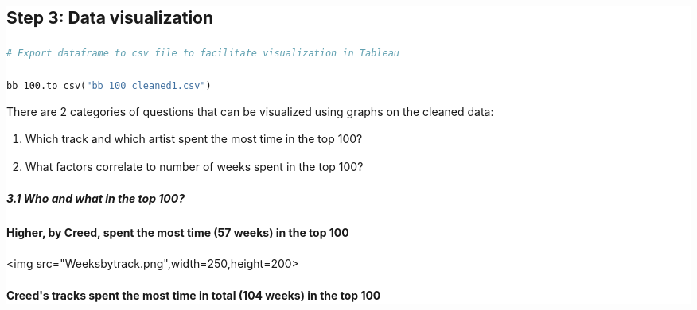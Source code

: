 </table>
</div>



## Step 3: Data visualization


```python
# Export dataframe to csv file to facilitate visualization in Tableau

bb_100.to_csv("bb_100_cleaned1.csv")
```

There are 2 categories of questions that can be visualized using graphs on the cleaned data:

1) Which track and which artist spent the most time in the top 100?

2) What factors correlate to number of weeks spent in the top 100?

##### 3.1 Who and what in the top 100?

#### Higher, by Creed, spent the most time (57 weeks) in the top 100
<img src="Weeksbytrack.png",width=250,height=200>
#### Creed's tracks spent the most time in total (104 weeks) in the top 100